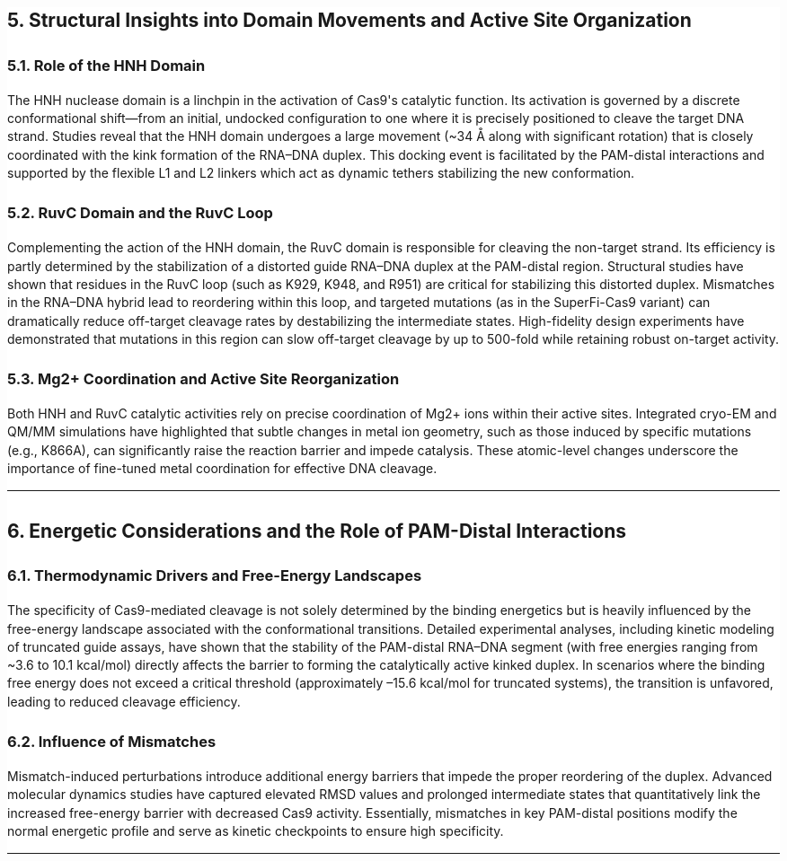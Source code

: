 
## 5. Structural Insights into Domain Movements and Active Site Organization

### 5.1. Role of the HNH Domain

The HNH nuclease domain is a linchpin in the activation of Cas9's catalytic function. Its activation is governed by a discrete conformational shift—from an initial, undocked configuration to one where it is precisely positioned to cleave the target DNA strand. Studies reveal that the HNH domain undergoes a large movement (~34 Å along with significant rotation) that is closely coordinated with the kink formation of the RNA–DNA duplex. This docking event is facilitated by the PAM-distal interactions and supported by the flexible L1 and L2 linkers which act as dynamic tethers stabilizing the new conformation.

### 5.2. RuvC Domain and the RuvC Loop

Complementing the action of the HNH domain, the RuvC domain is responsible for cleaving the non-target strand. Its efficiency is partly determined by the stabilization of a distorted guide RNA–DNA duplex at the PAM-distal region. Structural studies have shown that residues in the RuvC loop (such as K929, K948, and R951) are critical for stabilizing this distorted duplex. Mismatches in the RNA–DNA hybrid lead to reordering within this loop, and targeted mutations (as in the SuperFi-Cas9 variant) can dramatically reduce off-target cleavage rates by destabilizing the intermediate states. High-fidelity design experiments have demonstrated that mutations in this region can slow off-target cleavage by up to 500-fold while retaining robust on-target activity.

### 5.3. Mg2+ Coordination and Active Site Reorganization

Both HNH and RuvC catalytic activities rely on precise coordination of Mg2+ ions within their active sites. Integrated cryo-EM and QM/MM simulations have highlighted that subtle changes in metal ion geometry, such as those induced by specific mutations (e.g., K866A), can significantly raise the reaction barrier and impede catalysis. These atomic-level changes underscore the importance of fine-tuned metal coordination for effective DNA cleavage.

---

## 6. Energetic Considerations and the Role of PAM-Distal Interactions

### 6.1. Thermodynamic Drivers and Free-Energy Landscapes

The specificity of Cas9-mediated cleavage is not solely determined by the binding energetics but is heavily influenced by the free-energy landscape associated with the conformational transitions. Detailed experimental analyses, including kinetic modeling of truncated guide assays, have shown that the stability of the PAM-distal RNA–DNA segment (with free energies ranging from ~3.6 to 10.1 kcal/mol) directly affects the barrier to forming the catalytically active kinked duplex. In scenarios where the binding free energy does not exceed a critical threshold (approximately –15.6 kcal/mol for truncated systems), the transition is unfavored, leading to reduced cleavage efficiency.

### 6.2. Influence of Mismatches

Mismatch-induced perturbations introduce additional energy barriers that impede the proper reordering of the duplex. Advanced molecular dynamics studies have captured elevated RMSD values and prolonged intermediate states that quantitatively link the increased free-energy barrier with decreased Cas9 activity. Essentially, mismatches in key PAM-distal positions modify the normal energetic profile and serve as kinetic checkpoints to ensure high specificity.

---